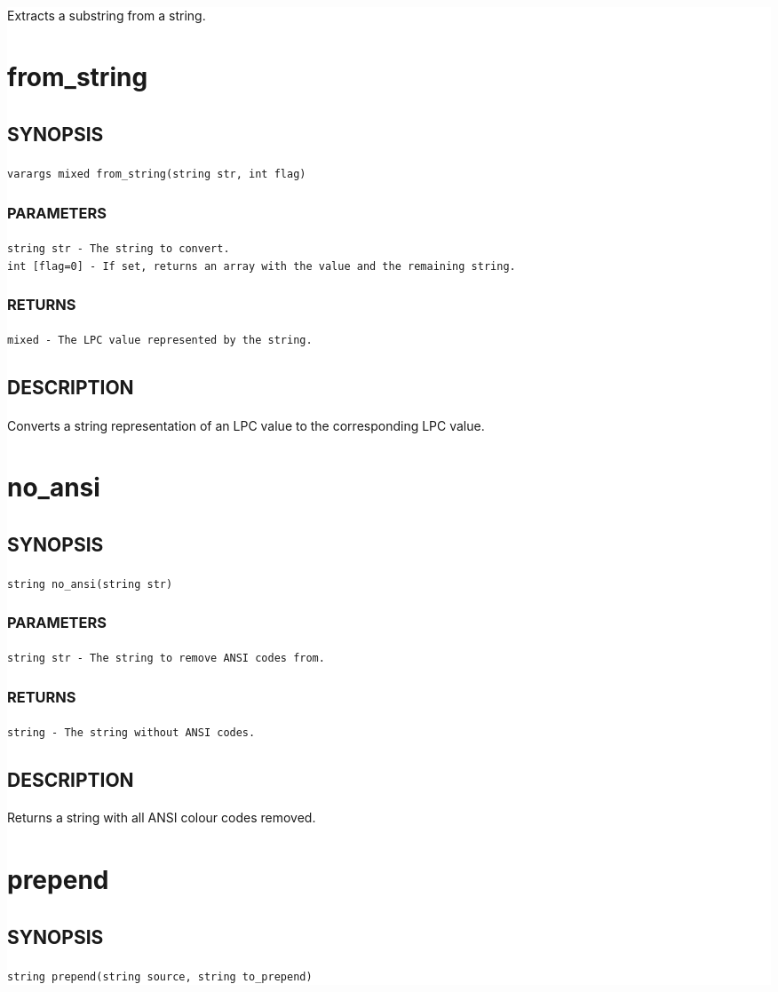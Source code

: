 Extracts a substring from a string.


# from_string

## SYNOPSIS

    varargs mixed from_string(string str, int flag)

### PARAMETERS

    string str - The string to convert.
    int [flag=0] - If set, returns an array with the value and the remaining string.

### RETURNS

    mixed - The LPC value represented by the string.

## DESCRIPTION

Converts a string representation of an LPC value to the corresponding
LPC value.


# no_ansi

## SYNOPSIS

    string no_ansi(string str)

### PARAMETERS

    string str - The string to remove ANSI codes from.

### RETURNS

    string - The string without ANSI codes.

## DESCRIPTION

Returns a string with all ANSI colour codes removed.


# prepend

## SYNOPSIS

    string prepend(string source, string to_prepend)
